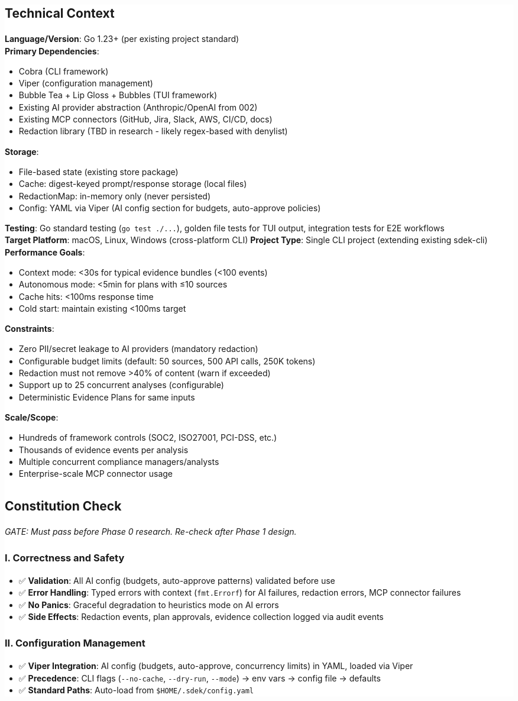 ## Technical Context
**Language/Version**: Go 1.23+ (per existing project standard)  
**Primary Dependencies**: 
- Cobra (CLI framework)
- Viper (configuration management)
- Bubble Tea + Lip Gloss + Bubbles (TUI framework)
- Existing AI provider abstraction (Anthropic/OpenAI from 002)
- Existing MCP connectors (GitHub, Jira, Slack, AWS, CI/CD, docs)
- Redaction library (TBD in research - likely regex-based with denylist)

**Storage**: 
- File-based state (existing store package)
- Cache: digest-keyed prompt/response storage (local files)
- RedactionMap: in-memory only (never persisted)
- Config: YAML via Viper (AI config section for budgets, auto-approve policies)

**Testing**: Go standard testing (`go test ./...`), golden file tests for TUI output, integration tests for E2E workflows  
**Target Platform**: macOS, Linux, Windows (cross-platform CLI)
**Project Type**: Single CLI project (extending existing sdek-cli)  
**Performance Goals**: 
- Context mode: <30s for typical evidence bundles (<100 events)
- Autonomous mode: <5min for plans with ≤10 sources
- Cache hits: <100ms response time
- Cold start: maintain existing <100ms target

**Constraints**: 
- Zero PII/secret leakage to AI providers (mandatory redaction)
- Configurable budget limits (default: 50 sources, 500 API calls, 250K tokens)
- Redaction must not remove >40% of content (warn if exceeded)
- Support up to 25 concurrent analyses (configurable)
- Deterministic Evidence Plans for same inputs

**Scale/Scope**: 
- Hundreds of framework controls (SOC2, ISO27001, PCI-DSS, etc.)
- Thousands of evidence events per analysis
- Multiple concurrent compliance managers/analysts
- Enterprise-scale MCP connector usage

## Constitution Check
*GATE: Must pass before Phase 0 research. Re-check after Phase 1 design.*

### I. Correctness and Safety
- ✅ **Validation**: All AI config (budgets, auto-approve patterns) validated before use
- ✅ **Error Handling**: Typed errors with context (`fmt.Errorf`) for AI failures, redaction errors, MCP connector failures
- ✅ **No Panics**: Graceful degradation to heuristics mode on AI errors
- ✅ **Side Effects**: Redaction events, plan approvals, evidence collection logged via audit events

### II. Configuration Management
- ✅ **Viper Integration**: AI config (budgets, auto-approve, concurrency limits) in YAML, loaded via Viper
- ✅ **Precedence**: CLI flags (`--no-cache`, `--dry-run`, `--mode`) → env vars → config file → defaults
- ✅ **Standard Paths**: Auto-load from `$HOME/.sdek/config.yaml`
